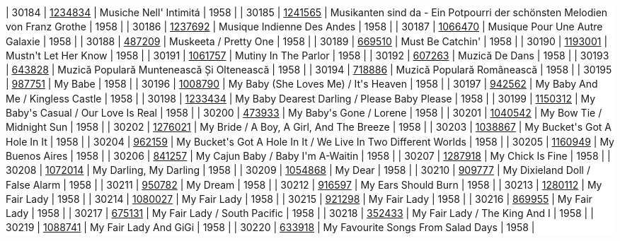| 30184 | [1234834](https://www.discogs.com/master/1234834) | Musiche Nell' Intimitá | 1958 |
| 30185 | [1241565](https://www.discogs.com/master/1241565) | Musikanten sind da - Ein Potpourri der schönsten Melodien von Franz Grothe | 1958 |
| 30186 | [1237692](https://www.discogs.com/master/1237692) | Musique Indienne Des Andes | 1958 |
| 30187 | [1066470](https://www.discogs.com/master/1066470) | Musique Pour Une Autre Galaxie | 1958 |
| 30188 | [487209](https://www.discogs.com/master/487209) | Muskeeta / Pretty One | 1958 |
| 30189 | [669510](https://www.discogs.com/master/669510) | Must Be Catchin' | 1958 |
| 30190 | [1193001](https://www.discogs.com/master/1193001) | Mustn't Let Her Know | 1958 |
| 30191 | [1061757](https://www.discogs.com/master/1061757) | Mutiny In The Parlor | 1958 |
| 30192 | [607263](https://www.discogs.com/master/607263) | Muzică De Dans | 1958 |
| 30193 | [643828](https://www.discogs.com/master/643828) | Muzică Populară Muntenească Și Oltenească | 1958 |
| 30194 | [718886](https://www.discogs.com/master/718886) | Muzică Populară Românească | 1958 |
| 30195 | [987751](https://www.discogs.com/master/987751) | My Babe | 1958 |
| 30196 | [1008790](https://www.discogs.com/master/1008790) | My Baby (She Loves Me) / It's Heaven | 1958 |
| 30197 | [942562](https://www.discogs.com/master/942562) | My Baby And Me / Kingless Castle | 1958 |
| 30198 | [1233434](https://www.discogs.com/master/1233434) | My Baby Dearest Darling / Please Baby Please | 1958 |
| 30199 | [1150312](https://www.discogs.com/master/1150312) | My Baby's Casual / Our Love Is Real | 1958 |
| 30200 | [473933](https://www.discogs.com/master/473933) | My Baby's Gone / Lorene | 1958 |
| 30201 | [1040542](https://www.discogs.com/master/1040542) | My Bow Tie / Midnight Sun | 1958 |
| 30202 | [1276021](https://www.discogs.com/master/1276021) | My Bride / A Boy, A Girl, And The Breeze | 1958 |
| 30203 | [1038867](https://www.discogs.com/master/1038867) | My Bucket's Got A Hole In It | 1958 |
| 30204 | [962159](https://www.discogs.com/master/962159) | My Bucket's Got A Hole In It / We Live In Two Different Worlds | 1958 |
| 30205 | [1160949](https://www.discogs.com/master/1160949) | My Buenos Aires | 1958 |
| 30206 | [841257](https://www.discogs.com/master/841257) | My Cajun Baby / Baby I'm A-Waitin | 1958 |
| 30207 | [1287918](https://www.discogs.com/master/1287918) | My Chick Is Fine | 1958 |
| 30208 | [1072014](https://www.discogs.com/master/1072014) | My Darling, My Darling | 1958 |
| 30209 | [1054868](https://www.discogs.com/master/1054868) | My Dear | 1958 |
| 30210 | [909777](https://www.discogs.com/master/909777) | My Dixieland Doll / False Alarm | 1958 |
| 30211 | [950782](https://www.discogs.com/master/950782) | My Dream | 1958 |
| 30212 | [916597](https://www.discogs.com/master/916597) | My Ears Should Burn | 1958 |
| 30213 | [1280112](https://www.discogs.com/master/1280112) | My Fair Lady | 1958 |
| 30214 | [1080027](https://www.discogs.com/master/1080027) | My Fair Lady | 1958 |
| 30215 | [921298](https://www.discogs.com/master/921298) | My Fair Lady | 1958 |
| 30216 | [869955](https://www.discogs.com/master/869955) | My Fair Lady | 1958 |
| 30217 | [675131](https://www.discogs.com/master/675131) | My Fair Lady / South Pacific | 1958 |
| 30218 | [352433](https://www.discogs.com/master/352433) | My Fair Lady / The King And I | 1958 |
| 30219 | [1088741](https://www.discogs.com/master/1088741) | My Fair Lady And GiGi | 1958 |
| 30220 | [633918](https://www.discogs.com/master/633918) | My Favourite Songs From Salad Days | 1958 |